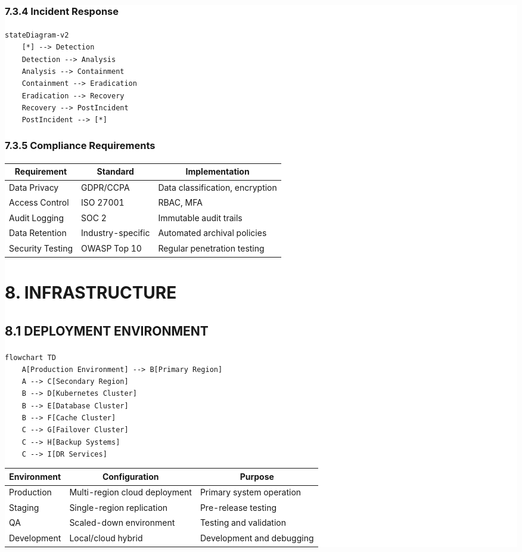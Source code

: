 ### 7.3.4 Incident Response

```mermaid
stateDiagram-v2
    [*] --> Detection
    Detection --> Analysis
    Analysis --> Containment
    Containment --> Eradication
    Eradication --> Recovery
    Recovery --> PostIncident
    PostIncident --> [*]
```

### 7.3.5 Compliance Requirements

| Requirement | Standard | Implementation |
|-------------|----------|----------------|
| Data Privacy | GDPR/CCPA | Data classification, encryption |
| Access Control | ISO 27001 | RBAC, MFA |
| Audit Logging | SOC 2 | Immutable audit trails |
| Data Retention | Industry-specific | Automated archival policies |
| Security Testing | OWASP Top 10 | Regular penetration testing |

# 8. INFRASTRUCTURE

## 8.1 DEPLOYMENT ENVIRONMENT

```mermaid
flowchart TD
    A[Production Environment] --> B[Primary Region]
    A --> C[Secondary Region]
    B --> D[Kubernetes Cluster]
    B --> E[Database Cluster]
    B --> F[Cache Cluster]
    C --> G[Failover Cluster]
    C --> H[Backup Systems]
    C --> I[DR Services]
```

| Environment | Configuration | Purpose |
|-------------|--------------|----------|
| Production | Multi-region cloud deployment | Primary system operation |
| Staging | Single-region replication | Pre-release testing |
| QA | Scaled-down environment | Testing and validation |
| Development | Local/cloud hybrid | Development and debugging |
